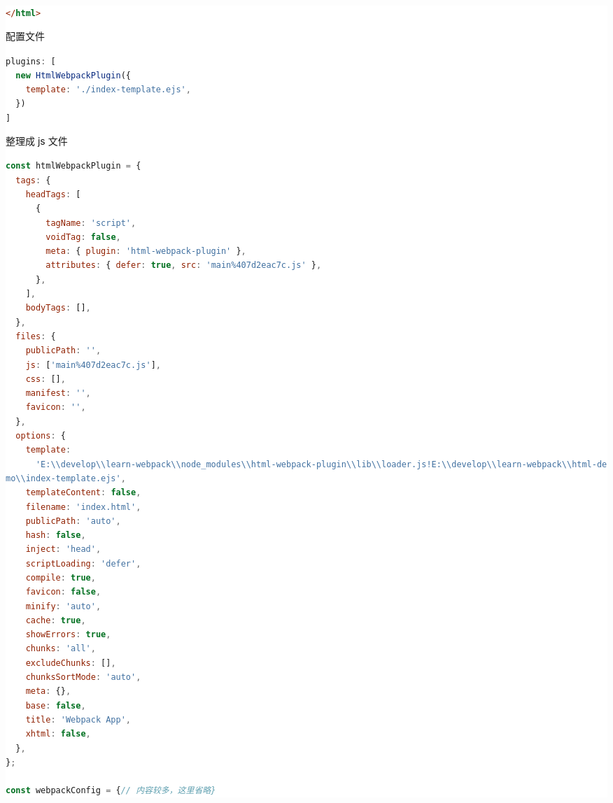 ```html
</html>
```
配置文件
```js
plugins: [
  new HtmlWebpackPlugin({
    template: './index-template.ejs',
  })
]
```
整理成 js 文件
```js
const htmlWebpackPlugin = {
  tags: {
    headTags: [
      {
        tagName: 'script',
        voidTag: false,
        meta: { plugin: 'html-webpack-plugin' },
        attributes: { defer: true, src: 'main%407d2eac7c.js' },
      },
    ],
    bodyTags: [],
  },
  files: { 
    publicPath: '', 
    js: ['main%407d2eac7c.js'], 
    css: [],
    manifest: '',
    favicon: '',
  },
  options: {
    template:
      'E:\\develop\\learn-webpack\\node_modules\\html-webpack-plugin\\lib\\loader.js!E:\\develop\\learn-webpack\\html-demo\\index-template.ejs',
    templateContent: false,
    filename: 'index.html',
    publicPath: 'auto',
    hash: false,
    inject: 'head',
    scriptLoading: 'defer',
    compile: true,
    favicon: false,
    minify: 'auto',
    cache: true,
    showErrors: true,
    chunks: 'all',
    excludeChunks: [],
    chunksSortMode: 'auto',
    meta: {},
    base: false,
    title: 'Webpack App',
    xhtml: false,
  },
};

const webpackConfig = {// 内容较多，这里省略}
```
